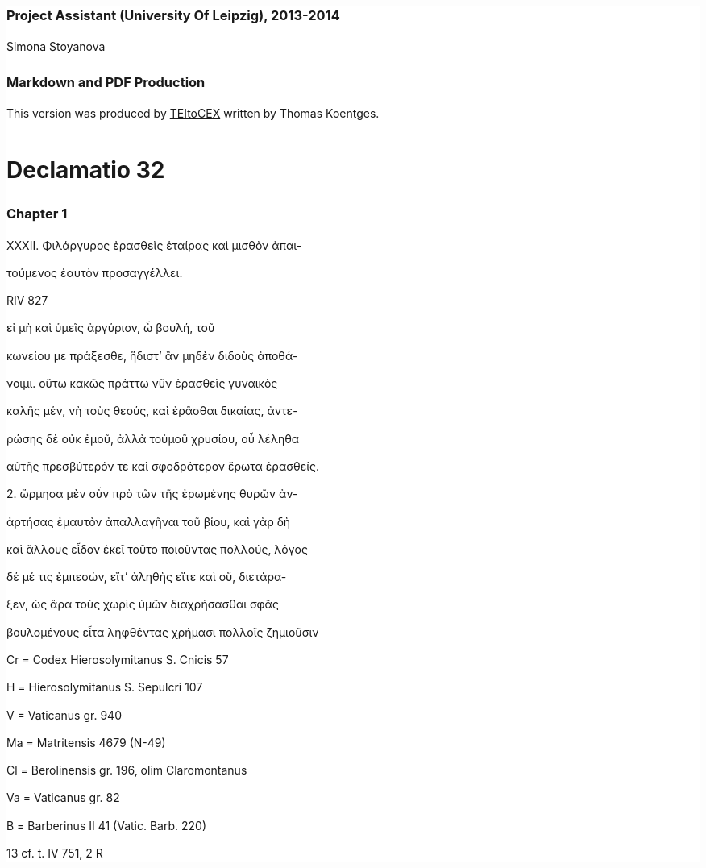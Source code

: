 ### Project Assistant (University Of Leipzig), 2013-2014

Simona Stoyanova  
  
### Markdown and PDF Production

This version was produced by [TEItoCEX](https://github.com/ThomasK81/TEItoCEX) written by Thomas Koentges.

# Declamatio 32

### Chapter 1

<pb n="42"/>

<head>XXXII.</head>

<head>Φιλάργυρος ἐρασθεὶς ἑταίρας καὶ μισθὸν ἀπαι-

τούμενος ἑαυτὸν προσαγγέλλει.</head>

<note type="marginal">RIV 827</note> <p>εἰ μὴ καὶ ὑμεῖς ἀργύριον, ὦ βουλή, τοῦ

κωνείου με πράξεσθε, ἥδιστ’ ἂν μηδὲν διδοὺς ἀποθά-

<lb n="5"/> νοιμι. οὕτω κακῶς πράττω νῦν ἐρασθεὶς γυναικὸς

καλῆς μέν, νὴ τοὺς θεούς, καὶ ἐρᾶσθαι δικαίας, ἀντε-

ρώσης δὲ οὐκ ἐμοῦ, ἀλλὰ τοὐμοῦ χρυσίου, οὗ λέληθα

αὐτῆς πρεσβύτερόν τε καὶ σφοδρότερον ἔρωτα ἐρασθείς.</p>

<p>2. ὥρμησα μὲν οὖν πρὸ τῶν τῆς ἐρωμένης θυρῶν ἀν-

<lb n="10"/> ἀρτήσας ἐμαυτὸν ἀπαλλαγῆναι τοῦ βίου, καὶ γὰρ δὴ

καὶ ἄλλους εἶδον ἐκεῖ τοῦτο ποιοῦντας πολλούς, λόγος

δέ μέ τις ἐμπεσών, εἴτ’ ἀληθὴς εἴτε καὶ οὔ, διετάρα-

ξεν, ὡς ἄρα τοὺς χωρὶς ὑμῶν διαχρήσασθαι σφᾶς

βουλομένους εἶτα ληφθέντας χρήμασι πολλοῖς ζημιοῦσιν

<note type="footnote">Cr = Codex Hierosolymitanus S. Cnicis 57</note>

<note type="footnote">Η = Hierosolymitanus S. Sepulcri 107</note>

<note type="footnote">V = Vaticanus gr. 940</note>

<note type="footnote">Ma = Matritensis 4679 (N-49)</note>

<note type="footnote">Cl = Berolinensis gr. 196, olim Claromontanus</note>

<note type="footnote">Va = Vaticanus gr. 82</note>

<note type="footnote">Β = Barberinus II 41 (Vatic. Barb. 220)</note>

<note type="footnote">13 cf. t. IV 751, 2 R</note>
